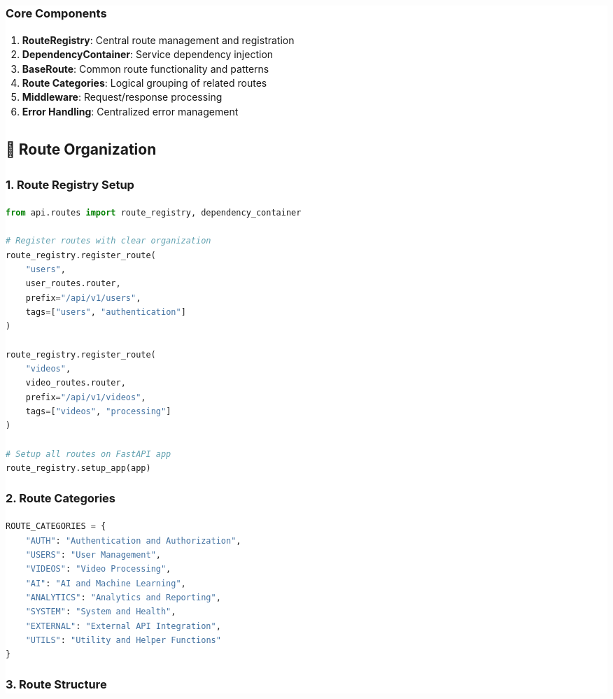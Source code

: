 ### **Core Components**

1. **RouteRegistry**: Central route management and registration
2. **DependencyContainer**: Service dependency injection
3. **BaseRoute**: Common route functionality and patterns
4. **Route Categories**: Logical grouping of related routes
5. **Middleware**: Request/response processing
6. **Error Handling**: Centralized error management

## 📁 Route Organization

### **1. Route Registry Setup**

```python
from api.routes import route_registry, dependency_container

# Register routes with clear organization
route_registry.register_route(
    "users",
    user_routes.router,
    prefix="/api/v1/users",
    tags=["users", "authentication"]
)

route_registry.register_route(
    "videos",
    video_routes.router,
    prefix="/api/v1/videos",
    tags=["videos", "processing"]
)

# Setup all routes on FastAPI app
route_registry.setup_app(app)
```

### **2. Route Categories**

```python
ROUTE_CATEGORIES = {
    "AUTH": "Authentication and Authorization",
    "USERS": "User Management",
    "VIDEOS": "Video Processing",
    "AI": "AI and Machine Learning",
    "ANALYTICS": "Analytics and Reporting",
    "SYSTEM": "System and Health",
    "EXTERNAL": "External API Integration",
    "UTILS": "Utility and Helper Functions"
}
```

### **3. Route Structure**
